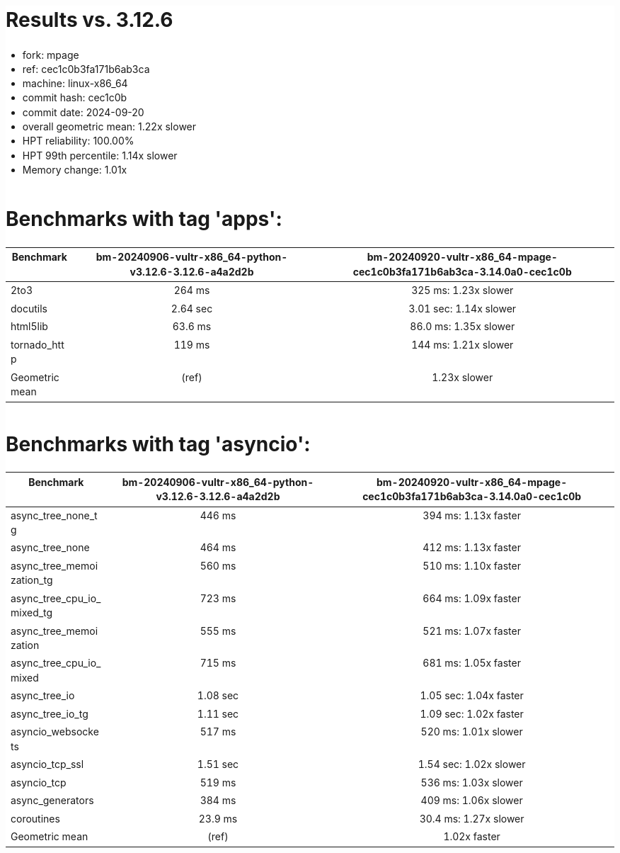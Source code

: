 # Results vs. 3.12.6

- fork: mpage
- ref: cec1c0b3fa171b6ab3ca
- machine: linux-x86_64
- commit hash: cec1c0b
- commit date: 2024-09-20
- overall geometric mean: 1.22x slower
- HPT reliability: 100.00%
- HPT 99th percentile: 1.14x slower
- Memory change: 1.01x

Benchmarks with tag 'apps':
===========================

| Benchmark      | bm-20240906-vultr-x86_64-python-v3.12.6-3.12.6-a4a2d2b | bm-20240920-vultr-x86_64-mpage-cec1c0b3fa171b6ab3ca-3.14.0a0-cec1c0b |
|----------------|:------------------------------------------------------:|:--------------------------------------------------------------------:|
| 2to3           | 264 ms                                                 | 325 ms: 1.23x slower                                                 |
| docutils       | 2.64 sec                                               | 3.01 sec: 1.14x slower                                               |
| html5lib       | 63.6 ms                                                | 86.0 ms: 1.35x slower                                                |
| tornado_http   | 119 ms                                                 | 144 ms: 1.21x slower                                                 |
| Geometric mean | (ref)                                                  | 1.23x slower                                                         |

Benchmarks with tag 'asyncio':
==============================

| Benchmark                  | bm-20240906-vultr-x86_64-python-v3.12.6-3.12.6-a4a2d2b | bm-20240920-vultr-x86_64-mpage-cec1c0b3fa171b6ab3ca-3.14.0a0-cec1c0b |
|----------------------------|:------------------------------------------------------:|:--------------------------------------------------------------------:|
| async_tree_none_tg         | 446 ms                                                 | 394 ms: 1.13x faster                                                 |
| async_tree_none            | 464 ms                                                 | 412 ms: 1.13x faster                                                 |
| async_tree_memoization_tg  | 560 ms                                                 | 510 ms: 1.10x faster                                                 |
| async_tree_cpu_io_mixed_tg | 723 ms                                                 | 664 ms: 1.09x faster                                                 |
| async_tree_memoization     | 555 ms                                                 | 521 ms: 1.07x faster                                                 |
| async_tree_cpu_io_mixed    | 715 ms                                                 | 681 ms: 1.05x faster                                                 |
| async_tree_io              | 1.08 sec                                               | 1.05 sec: 1.04x faster                                               |
| async_tree_io_tg           | 1.11 sec                                               | 1.09 sec: 1.02x faster                                               |
| asyncio_websockets         | 517 ms                                                 | 520 ms: 1.01x slower                                                 |
| asyncio_tcp_ssl            | 1.51 sec                                               | 1.54 sec: 1.02x slower                                               |
| asyncio_tcp                | 519 ms                                                 | 536 ms: 1.03x slower                                                 |
| async_generators           | 384 ms                                                 | 409 ms: 1.06x slower                                                 |
| coroutines                 | 23.9 ms                                                | 30.4 ms: 1.27x slower                                                |
| Geometric mean             | (ref)                                                  | 1.02x faster                                                         |

